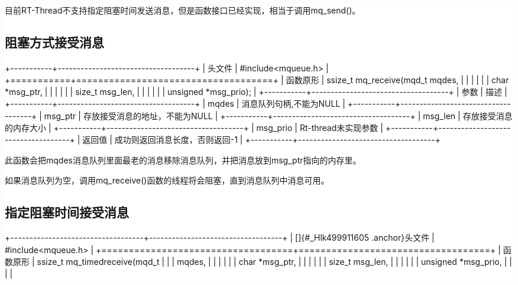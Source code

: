 目前RT-Thread不支持指定阻塞时间发送消息，但是函数接口已经实现，相当于调用mq\_send()。

阻塞方式接受消息
----------------

+-----------+------------------------------------+
| 头文件    | \#include\<mqueue.h\>              |
+===========+====================================+
| 函数原形  | ssize\_t mq\_receive(mqd\_t mqdes, |
|           |                                    |
|           | char \*msg\_ptr,                   |
|           |                                    |
|           | size\_t msg\_len,                  |
|           |                                    |
|           | unsigned \*msg\_prio);             |
+-----------+------------------------------------+
| 参数      | 描述                               |
+-----------+------------------------------------+
| mqdes     | 消息队列句柄,不能为NULL            |
+-----------+------------------------------------+
| msg\_ptr  | 存放接受消息的地址，不能为NULL     |
+-----------+------------------------------------+
| msg\_len  | 存放接受消息的内存大小             |
+-----------+------------------------------------+
| msg\_prio | Rt-thread未实现参数                |
+-----------+------------------------------------+
| 返回值    | 成功则返回消息长度，否则返回-1     |
+-----------+------------------------------------+

此函数会把mqdes消息队列里面最老的消息移除消息队列，并把消息放到msg\_ptr指向的内存里。

如果消息队列为空，调用mq\_receive()函数的线程将会阻塞，直到消息队列中消息可用。

指定阻塞时间接受消息
--------------------

+-----------------------------------+-----------------------------------+
| []{#_Hlk499911605 .anchor}头文件  | \#include\<mqueue.h\>             |
+===================================+===================================+
| 函数原形                          | ssize\_t mq\_timedreceive(mqd\_t  |
|                                   | mqdes,                            |
|                                   |                                   |
|                                   | char \*msg\_ptr,                  |
|                                   |                                   |
|                                   | size\_t msg\_len,                 |
|                                   |                                   |
|                                   | unsigned \*msg\_prio,             |
|                                   |                                   |